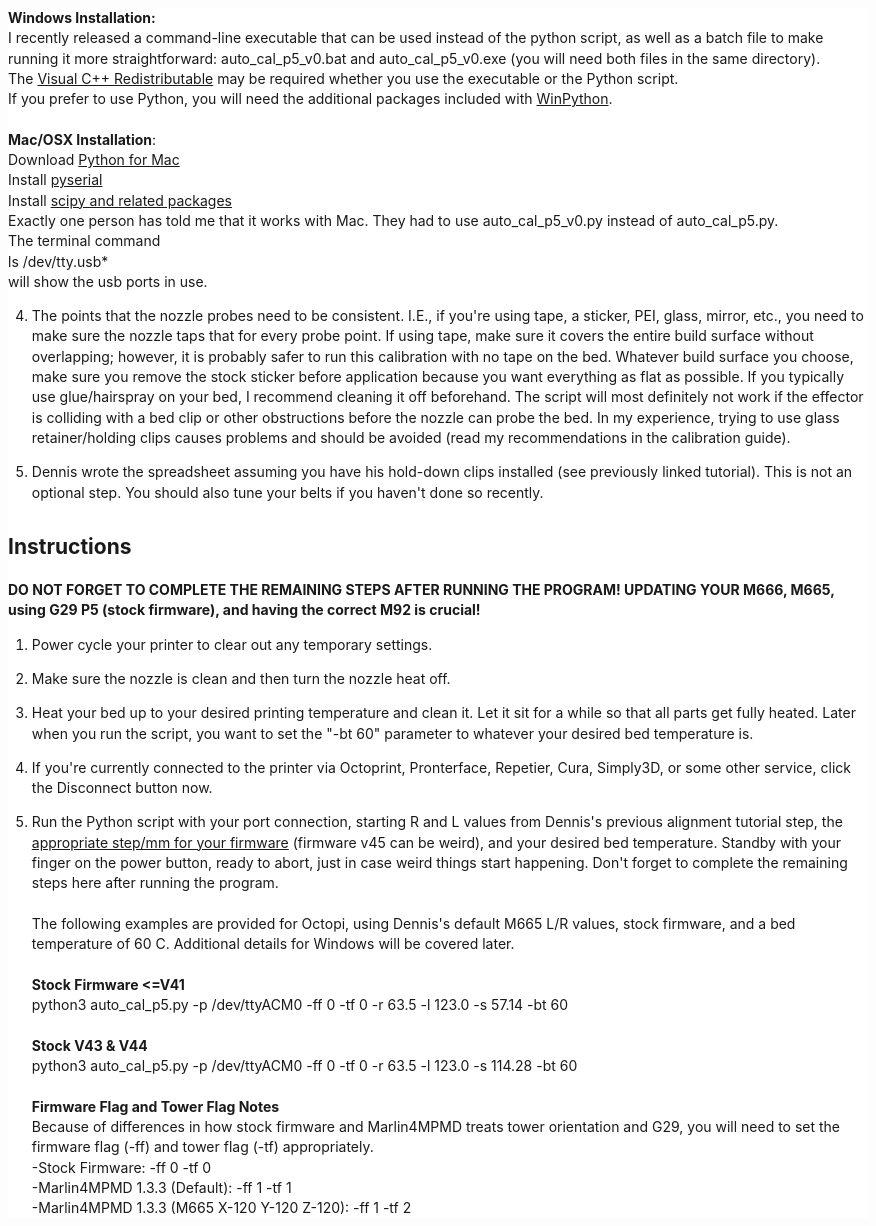 **Windows Installation:** <br/>
I recently released a command-line executable that can be used instead of the python script, as well as a batch file to make running it more straightforward: auto_cal_p5_v0.bat and auto_cal_p5_v0.exe (you will need both files in the same directory). <br/>
The [Visual C++ Redistributable](https://www.microsoft.com/en-us/download/details.aspx?id=48145) may be required whether you use the executable or the Python script. <br/>
If you prefer to use Python, you will need the additional packages included with [WinPython](http://winpython.github.io/). <br/><br/>
**Mac/OSX Installation**: <br/>
Download [Python for Mac](https://www.python.org/downloads/mac-osx/) <br/>
Install [pyserial](https://stackoverflow.com/questions/31228787/install-pyserial-mac-os-10-10) <br/>
Install [scipy and related packages](https://www.scipy.org/install.html) <br/>
Exactly one person has told me that it works with Mac. They had to use auto_cal_p5_v0.py instead of auto_cal_p5.py.<br/>
The terminal command<br/>
ls /dev/tty.usb* <br/>
will show the usb ports in use.<br/>

4) The points that the nozzle probes need to be consistent. I.E., if you're using tape, a sticker, PEI, glass, mirror, etc., you need to make sure the nozzle taps that for every probe point. If using tape, make sure it covers the entire build surface without overlapping; however, it is probably safer to run this calibration with no tape on the bed. Whatever build surface you choose, make sure you remove the stock sticker before application because you want everything as flat as possible. If you typically use glue/hairspray on your bed, I recommend cleaning it off beforehand. The script will most definitely not work if the effector is colliding with a bed clip or other obstructions before the nozzle can probe the bed. In my experience, trying to use glass retainer/holding clips causes problems and should be avoided (read my recommendations in the calibration guide).

5) Dennis wrote the spreadsheet assuming you have his hold-down clips installed (see previously linked tutorial). This is not an optional step. You should also tune your belts if you haven't done so recently.


## Instructions

**DO NOT FORGET TO COMPLETE THE REMAINING STEPS AFTER RUNNING THE PROGRAM! UPDATING YOUR M666, M665, using G29 P5 (stock firmware), and having the correct M92 is crucial!** <br/>

1) Power cycle your printer to clear out any temporary settings.

2) Make sure the nozzle is clean and then turn the nozzle heat off.

3) Heat your bed up to your desired printing temperature and clean it. Let it sit for a while so that all parts get fully heated. Later when you run the script, you want to set the "-bt 60" parameter to whatever your desired bed temperature is.

4) If you're currently connected to the printer via Octoprint, Pronterface, Repetier, Cura, Simply3D, or some other service, click the Disconnect button now.

5) Run the Python script with your port connection, starting R and L values from Dennis's previous alignment tutorial step, the [appropriate step/mm for your firmware](https://www.thingiverse.com/thing:3892011) (firmware v45 can be weird), and your desired bed temperature. Standby with your finger on the power button, ready to abort, just in case weird things start happening. Don't forget to complete the remaining steps here after running the program. <br/> <br/>
The following examples are provided for Octopi, using Dennis's default M665 L/R values, stock firmware, and a bed temperature of 60 C. Additional details for Windows will be covered later. <br/><br/>
**Stock Firmware <=V41** <br/>
python3 auto_cal_p5.py -p /dev/ttyACM0 -ff 0 -tf 0 -r 63.5 -l 123.0 -s 57.14 -bt 60 <br/> <br/>
**Stock V43 & V44** <br/>
python3 auto_cal_p5.py -p /dev/ttyACM0 -ff 0 -tf 0 -r 63.5 -l 123.0 -s 114.28 -bt 60 <br/> <br/>
**Firmware Flag and Tower Flag Notes** <br/>
Because of differences in how stock firmware and Marlin4MPMD treats tower orientation and G29, you will need to set the firmware flag (-ff) and tower flag (-tf) appropriately. <br/>
-Stock Firmware: -ff 0 -tf 0 <br/>
-Marlin4MPMD 1.3.3 (Default): -ff 1 -tf 1 <br/>
-Marlin4MPMD 1.3.3 (M665 X-120 Y-120 Z-120): -ff 1 -tf 2 <br/>
